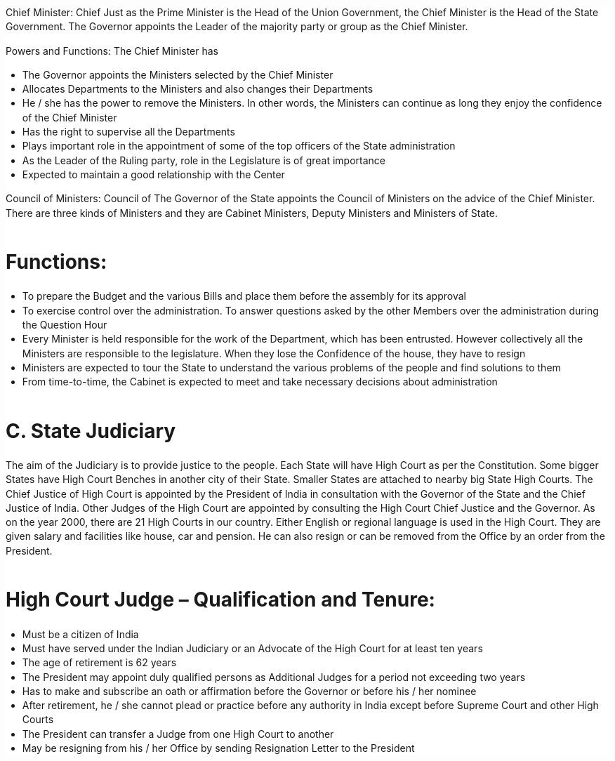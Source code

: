 Chief Minister: Chief Just as the Prime Minister is the Head of the Union Government, the Chief Minister is the Head of the State Government. The Governor appoints the Leader of the majority party or group as the Chief Minister.

Powers and Functions: The Chief Minister has

- The Governor appoints the Ministers selected by the Chief Minister
- Allocates Departments to the Ministers and also changes their Departments
- He / she has the power to remove the Ministers. In other words, the Ministers can continue as long they enjoy the confidence of the Chief Minister
- Has the right to supervise all the Departments
- Plays important role in the appointment of some of the top officers of the State administration
- As the Leader of the Ruling party, role in the Legislature is of great importance
- Expected to maintain a good relationship with the Center

Council of Ministers: Council of The Governor of the State appoints the Council of Ministers on the advice of the Chief Minister. There are three kinds of Ministers and they are Cabinet Ministers, Deputy Ministers and Ministers of State.

# Functions:

- To prepare the Budget and the various Bills and place them before the assembly for its approval
- To exercise control over the administration. To answer questions asked by the other Members over the administration during the Question Hour
- Every Minister is held responsible for the work of the Department, which has been entrusted. However collectively all the Ministers are responsible to the legislature. When they lose the Confidence of the house, they have to resign
- Ministers are expected to tour the State to understand the various problems of the people and find solutions to them
- From time-to-time, the Cabinet is expected to meet and take necessary decisions about administration

# **C. State Judiciary**

The aim of the Judiciary is to provide justice to the people. Each State will have High Court as per the Constitution. Some bigger States have High Court Benches in another city of their State. Smaller States are attached to nearby big State High Courts. The Chief Justice of High Court is appointed by the President of India in consultation with the Governor of the State and the Chief Justice of India. Other Judges of the High Court are appointed by consulting the High Court Chief Justice and the Governor. As on the year 2000, there are 21 High Courts in our country. Either English or regional language is used in the High Court. They are given salary and facilities like house, car and pension. He can also resign or can be removed from the Office by an order from the President.

# High Court Judge – Qualification and Tenure:

- Must be a citizen of India
- Must have served under the Indian Judiciary or an Advocate of the High Court for at least ten years
- The age of retirement is 62 years
- The President may appoint duly qualified persons as Additional Judges for a period not exceeding two years
- Has to make and subscribe an oath or affirmation before the Governor or before his / her nominee
- After retirement, he / she cannot plead or practice before any authority in India except before Supreme Court and other High Courts
- The President can transfer a Judge from one High Court to another
- May be resigning from his / her Office by sending Resignation Letter to the President
